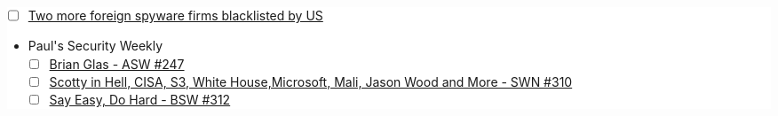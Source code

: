   - [ ] [Two more foreign spyware firms blacklisted by US](https://therecord.media/spyware-companies-commerce-department-entity-list-intellexa-cytrox)
- Paul's Security Weekly
  - [ ] [Brian Glas - ASW #247](http://podcast.securityweekly.com/brian-glas-asw-247)
  - [ ] [Scotty in Hell, CISA, S3, White House,Microsoft, Mali, Jason Wood and More - SWN #310](http://podcast.securityweekly.com/scotty-in-hell-cisa-s3-white-house-microsoft-mali-jason-wood-and-more-swn-310)
  - [ ] [Say Easy, Do Hard - BSW #312](http://podcast.securityweekly.com/say-easy-do-hard-bsw-312)
